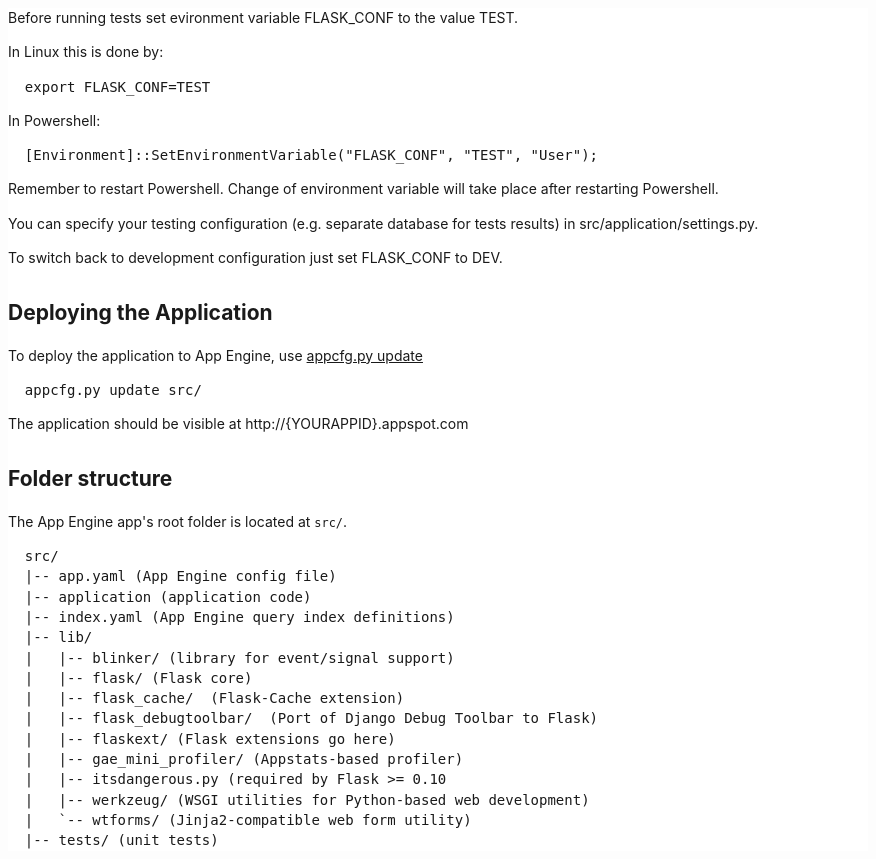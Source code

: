 Before running tests set evironment variable FLASK_CONF to the value TEST. 

In Linux this is done by:

<pre class="console">
  export FLASK_CONF=TEST
</pre>

In Powershell:

<pre class="console">
  [Environment]::SetEnvironmentVariable("FLASK_CONF", "TEST", "User");
</pre>

Remember to restart Powershell. Change of environment variable will take place after restarting Powershell. 

You can specify your testing configuration (e.g. separate database for tests results) in src/application/settings.py.

To switch back to development configuration just set FLASK_CONF to DEV.

Deploying the Application
-------------------------
To deploy the application to App Engine, use [appcfg.py update][appcfg]
<pre class="console">
  appcfg.py update src/
</pre>

The application should be visible at http://{YOURAPPID}.appspot.com


Folder structure
----------------
The App Engine app's root folder is located at `src/`.

<pre class="console">
  src/
  |-- app.yaml (App Engine config file)
  |-- application (application code)
  |-- index.yaml (App Engine query index definitions)
  |-- lib/
  |   |-- blinker/ (library for event/signal support)
  |   |-- flask/ (Flask core)
  |   |-- flask_cache/  (Flask-Cache extension)
  |   |-- flask_debugtoolbar/  (Port of Django Debug Toolbar to Flask)
  |   |-- flaskext/ (Flask extensions go here)
  |   |-- gae_mini_profiler/ (Appstats-based profiler)
  |   |-- itsdangerous.py (required by Flask >= 0.10
  |   |-- werkzeug/ (WSGI utilities for Python-based web development)
  |   `-- wtforms/ (Jinja2-compatible web form utility)
  |-- tests/ (unit tests)
</pre>


[appcfg]: http://code.google.com/appengine/docs/python/tools/uploadinganapp.html
[bootstrap]: http://twitter.github.com/bootstrap
[debugtoolbar]: https://readthedocs.org/projects/flask-debugtoolbar/
[devserver]: http://code.google.com/appengine/docs/python/tools/devserver.html
[flask]: http://flask.pocoo.org
[flaskcache]: http://pythonhosted.org/Flask-Cache/
[fontawesome]: http://fortawesome.github.com/Font-Awesome/
[html5]: http://html5boilerplate.com/
[jinja2]: http://jinja.pocoo.org/2/documentation/
[gaeseries]: http://github.com/franciscosouza/gaeseries/tree/flask
[modernizr]: http://www.modernizr.com/
[profiler]: http://packages.python.org/Flask-GAE-Mini-Profiler/
[quickstart]: https://cloud.google.com/appengine/docs/flexible/python/quickstart
[wz]: http://werkzeug.pocoo.org/
[wzda]: https://github.com/nshah/werkzeug-debugger-appengine